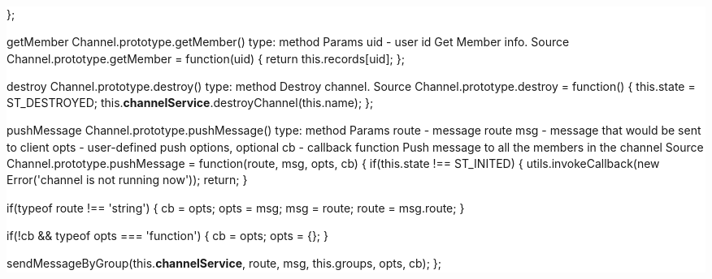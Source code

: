 };

getMember
Channel.prototype.getMember()
type: method
Params
uid - user id
Get Member info.
Source
Channel.prototype.getMember = function(uid) {
  return this.records[uid];
};

destroy
Channel.prototype.destroy()
type: method
Destroy channel.
Source
Channel.prototype.destroy = function() {
  this.state = ST_DESTROYED;
  this.__channelService__.destroyChannel(this.name);
};

pushMessage
Channel.prototype.pushMessage()
type: method
Params
route - message route
msg - message that would be sent to client
opts - user-defined push options, optional
cb - callback function
Push message to all the members in the channel
Source
Channel.prototype.pushMessage = function(route, msg, opts, cb) {
  if(this.state !== ST_INITED) {
    utils.invokeCallback(new Error('channel is not running now'));
    return;
  }

  if(typeof route !== 'string') {
    cb = opts;
    opts = msg;
    msg = route;
    route = msg.route;
  }

  if(!cb && typeof opts === 'function') {
    cb = opts;
    opts = {};
  }

  sendMessageByGroup(this.__channelService__, route, msg, this.groups, opts, cb);
};
